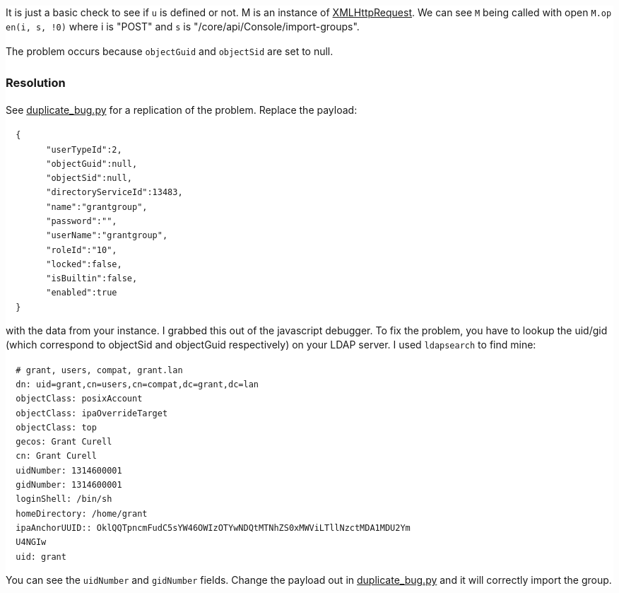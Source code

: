It is just a basic check to see if `u` is defined or not. M is an instance of [XMLHttpRequest](https://www.w3schools.com/xml/xml_http.asp). We can see `M` being called with open `M.open(i, s, !0)` where i is "POST" and `s` is "/core/api/Console/import-groups".

The problem occurs because `objectGuid` and `objectSid` are set to null. 

### Resolution

See [duplicate_bug.py](./duplicate_bug.py) for a replication of the problem. Replace the payload:

      {
            "userTypeId":2,
            "objectGuid":null,
            "objectSid":null,
            "directoryServiceId":13483,
            "name":"grantgroup",
            "password":"",
            "userName":"grantgroup",
            "roleId":"10",
            "locked":false,
            "isBuiltin":false,
            "enabled":true
      }

with the data from your instance. I grabbed this out of the javascript debugger. To fix the problem, you have to lookup the uid/gid (which correspond to objectSid and objectGuid respectively) on your LDAP server. I used `ldapsearch` to find mine:

      # grant, users, compat, grant.lan
      dn: uid=grant,cn=users,cn=compat,dc=grant,dc=lan
      objectClass: posixAccount
      objectClass: ipaOverrideTarget
      objectClass: top
      gecos: Grant Curell
      cn: Grant Curell
      uidNumber: 1314600001
      gidNumber: 1314600001
      loginShell: /bin/sh
      homeDirectory: /home/grant
      ipaAnchorUUID:: OklQQTpncmFudC5sYW46OWIzOTYwNDQtMTNhZS0xMWViLTllNzctMDA1MDU2Ym
      U4NGIw
      uid: grant

You can see the `uidNumber` and `gidNumber` fields. Change the payload out in [duplicate_bug.py](./duplicate_bug.py) and it will correctly import the group.
